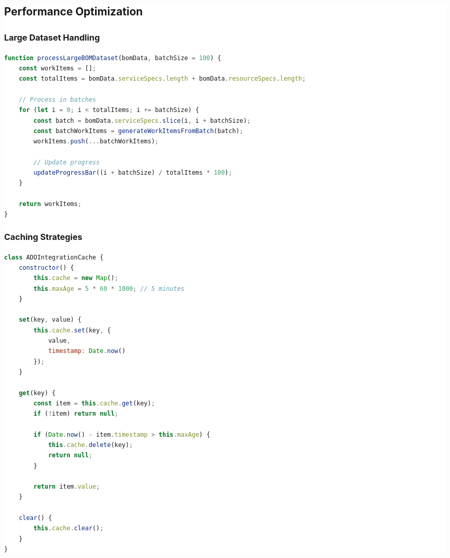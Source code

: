 ## Performance Optimization

### **Large Dataset Handling**

```javascript
function processLargeBOMDataset(bomData, batchSize = 100) {
    const workItems = [];
    const totalItems = bomData.serviceSpecs.length + bomData.resourceSpecs.length;
    
    // Process in batches
    for (let i = 0; i < totalItems; i += batchSize) {
        const batch = bomData.serviceSpecs.slice(i, i + batchSize);
        const batchWorkItems = generateWorkItemsFromBatch(batch);
        workItems.push(...batchWorkItems);
        
        // Update progress
        updateProgressBar((i + batchSize) / totalItems * 100);
    }
    
    return workItems;
}
```

### **Caching Strategies**

```javascript
class ADOIntegrationCache {
    constructor() {
        this.cache = new Map();
        this.maxAge = 5 * 60 * 1000; // 5 minutes
    }
    
    set(key, value) {
        this.cache.set(key, {
            value,
            timestamp: Date.now()
        });
    }
    
    get(key) {
        const item = this.cache.get(key);
        if (!item) return null;
        
        if (Date.now() - item.timestamp > this.maxAge) {
            this.cache.delete(key);
            return null;
        }
        
        return item.value;
    }
    
    clear() {
        this.cache.clear();
    }
}
```

